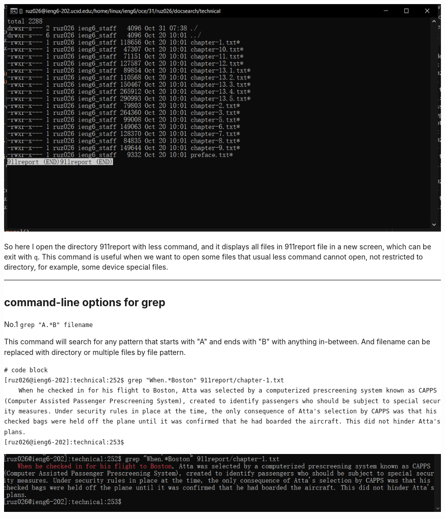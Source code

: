 ![image](less-f-result.png)

So here I open the directory 911report with less command, and it displays all files in 911report file in a new screen, which can be exit with `q`. This command is useful when we want to open some files that usual less command cannot open, not restricted to directory, for example, some device special files. 

---


## command-line options for grep
No.1 `grep "A.*B" filename`

This command will search for any pattern that starts with "A" and ends with "B" with anything in-between. And filename can be replaced with directory or multiple files by file pattern. 

```
# code block
[ruz026@ieng6-202]:technical:252$ grep "When.*Boston" 911report/chapter-1.txt
    When he checked in for his flight to Boston, Atta was selected by a computerized prescreening system known as CAPPS (Computer Assisted Passenger Prescreening System), created to identify passengers who should be subject to special security measures. Under security rules in place at the time, the only consequence of Atta's selection by CAPPS was that his checked bags were held off the plane until it was confirmed that he had boarded the aircraft. This did not hinder Atta's plans.
[ruz026@ieng6-202]:technical:253$
```

![image](grep-between.png)
